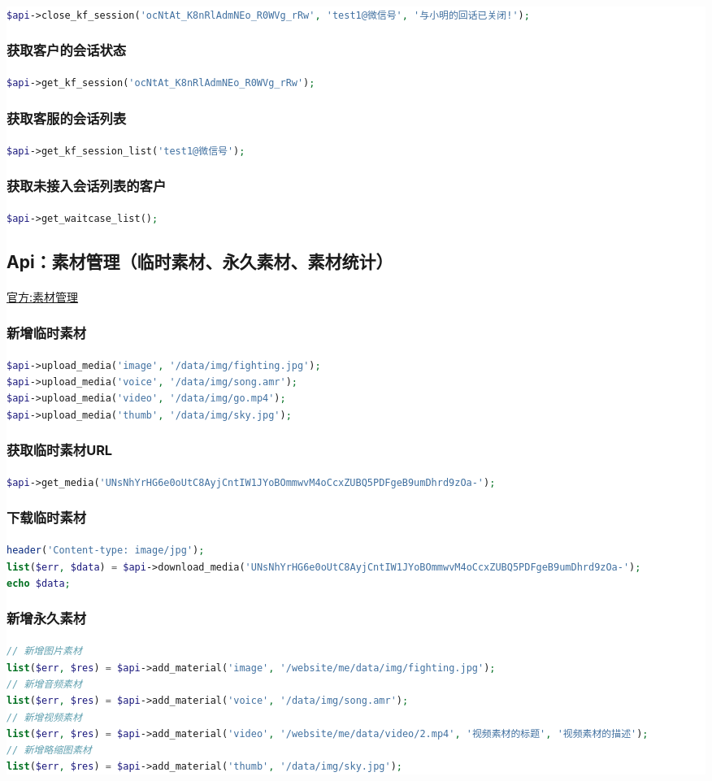 ```php
$api->close_kf_session('ocNtAt_K8nRlAdmNEo_R0WVg_rRw', 'test1@微信号', '与小明的回话已关闭!');
```

### 获取客户的会话状态

```php
$api->get_kf_session('ocNtAt_K8nRlAdmNEo_R0WVg_rRw');
```

### 获取客服的会话列表

```php
$api->get_kf_session_list('test1@微信号');
```

### 获取未接入会话列表的客户

```php
$api->get_waitcase_list();
```

## Api：素材管理（临时素材、永久素材、素材统计）

[官方:素材管理](https://developers.weixin.qq.com/doc/offiaccount/Asset_Management/New_temporary_materials.html)

### 新增临时素材

```php
$api->upload_media('image', '/data/img/fighting.jpg');
$api->upload_media('voice', '/data/img/song.amr');
$api->upload_media('video', '/data/img/go.mp4');
$api->upload_media('thumb', '/data/img/sky.jpg');
```

### 获取临时素材URL

```php
$api->get_media('UNsNhYrHG6e0oUtC8AyjCntIW1JYoBOmmwvM4oCcxZUBQ5PDFgeB9umDhrd9zOa-');
```

### 下载临时素材

```php
header('Content-type: image/jpg');
list($err, $data) = $api->download_media('UNsNhYrHG6e0oUtC8AyjCntIW1JYoBOmmwvM4oCcxZUBQ5PDFgeB9umDhrd9zOa-');
echo $data;
```

### 新增永久素材

```php
// 新增图片素材
list($err, $res) = $api->add_material('image', '/website/me/data/img/fighting.jpg');
// 新增音频素材
list($err, $res) = $api->add_material('voice', '/data/img/song.amr');
// 新增视频素材
list($err, $res) = $api->add_material('video', '/website/me/data/video/2.mp4', '视频素材的标题', '视频素材的描述');
// 新增略缩图素材
list($err, $res) = $api->add_material('thumb', '/data/img/sky.jpg');
```
